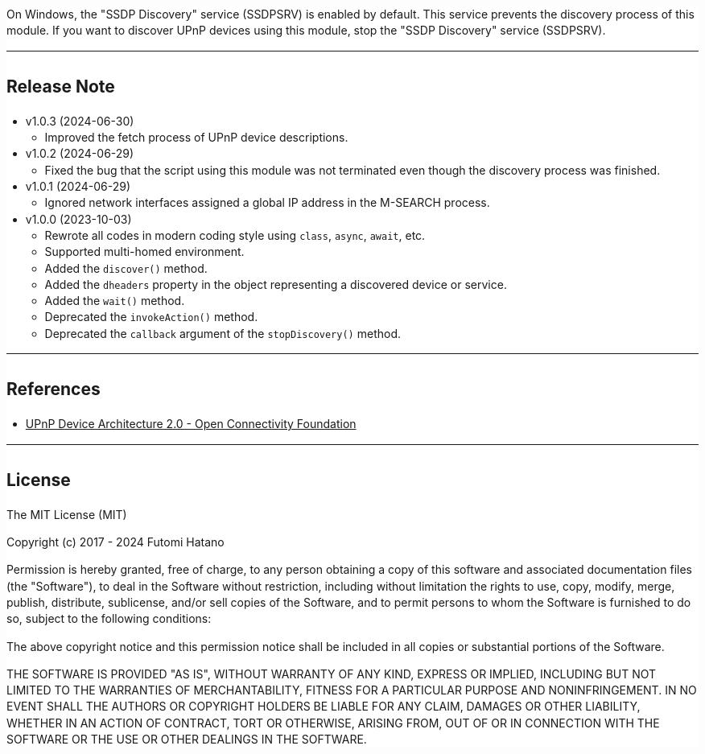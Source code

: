 On Windows, the "SSDP Discovery" service (SSDPSRV) is enabled by default. This service prevents the discovery process of this module. If you want to discover UPnP devices using this module, stop the "SSDP Discovery" service (SSDPSRV).

---------------------------------------
## Release Note

* v1.0.3 (2024-06-30)
    * Improved the fetch process of UPnP device descriptions.
* v1.0.2 (2024-06-29)
    * Fixed the bug that the script using this module was not terminated even though the discovery process was finished.
* v1.0.1 (2024-06-29)
    * Ignored network interfaces assigned a global IP address in the M-SEARCH process.
* v1.0.0 (2023-10-03)
    * Rewrote all codes in modern coding style using `class`, `async`, `await`, etc.
    * Supported multi-homed environment.
    * Added the `discover()` method.
    * Added the `dheaders` property in the object representing a discovered device or service.
    * Added the `wait()` method.
    * Deprecated the `invokeAction()` method.
    * Deprecated the `callback` argument of the `stopDiscovery()` method.

---------------------------------------
## <a id="References">References</a>

* [UPnP Device Architecture 2.0 - Open Connectivity Foundation](https://openconnectivity.org/developer/specifications/upnp-resources/upnp/)

---------------------------------------
## License

The MIT License (MIT)

Copyright (c) 2017 - 2024 Futomi Hatano

Permission is hereby granted, free of charge, to any person obtaining a copy
of this software and associated documentation files (the "Software"), to deal
in the Software without restriction, including without limitation the rights
to use, copy, modify, merge, publish, distribute, sublicense, and/or sell
copies of the Software, and to permit persons to whom the Software is
furnished to do so, subject to the following conditions:

The above copyright notice and this permission notice shall be included in all
copies or substantial portions of the Software.

THE SOFTWARE IS PROVIDED "AS IS", WITHOUT WARRANTY OF ANY KIND, EXPRESS OR
IMPLIED, INCLUDING BUT NOT LIMITED TO THE WARRANTIES OF MERCHANTABILITY,
FITNESS FOR A PARTICULAR PURPOSE AND NONINFRINGEMENT. IN NO EVENT SHALL THE
AUTHORS OR COPYRIGHT HOLDERS BE LIABLE FOR ANY CLAIM, DAMAGES OR OTHER
LIABILITY, WHETHER IN AN ACTION OF CONTRACT, TORT OR OTHERWISE, ARISING FROM,
OUT OF OR IN CONNECTION WITH THE SOFTWARE OR THE USE OR OTHER DEALINGS IN THE
SOFTWARE.
